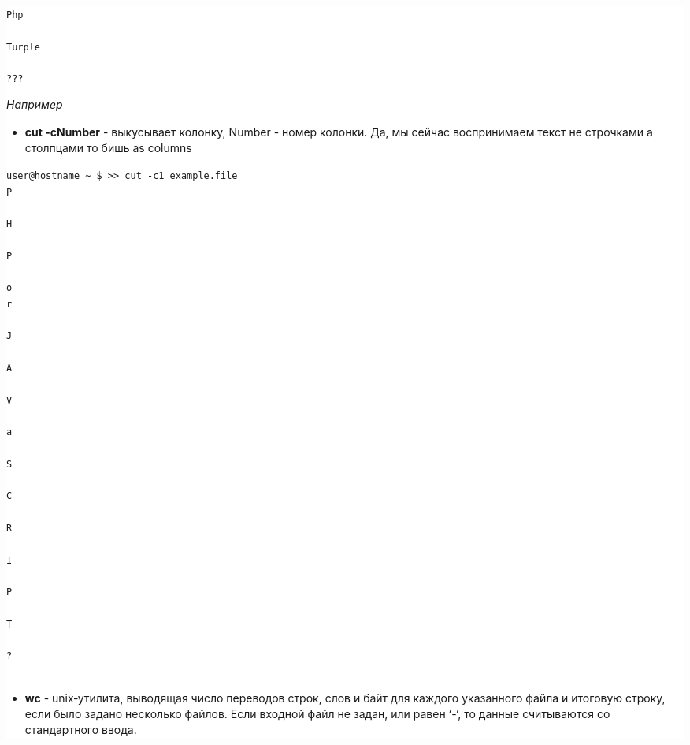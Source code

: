 ```
Php

Turple

???

```

*Например*

- __cut -cNumber__ - выкусывает колонку, Number - номер колонки. Да, мы сейчас воспринимаем текст не строчками а столпцами то бишь as columns


```
user@hostname ~ $ >> cut -c1 example.file
P

H

P

o
r

J

A

V

a

S

C

R

I

P

T

?


```

-  __wc__ - unix‐утилита, выводящая число переводов строк, слов и байт для каждого указанного файла и итоговую строку, если было задано несколько файлов. Если входной файл не задан, или равен ‘-‘, то данные считываются со стандартного ввода.
